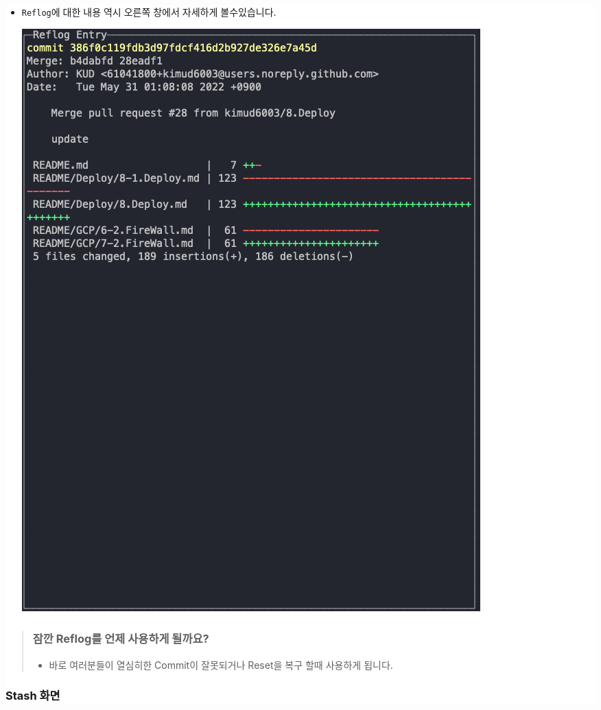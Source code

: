 - `Reflog`에 대한 내용 역시 오른쪽 창에서 자세하게 볼수있습니다.

  ![LazyGit](./images/4-2.png)

> ### 잠깐 Reflog를 언제 사용하게 될까요?
>
> - 바로 여러분들이 열심히한 Commit이 잘못되거나 Reset을 복구 할때 사용하게 됩니다.

### Stash 화면
